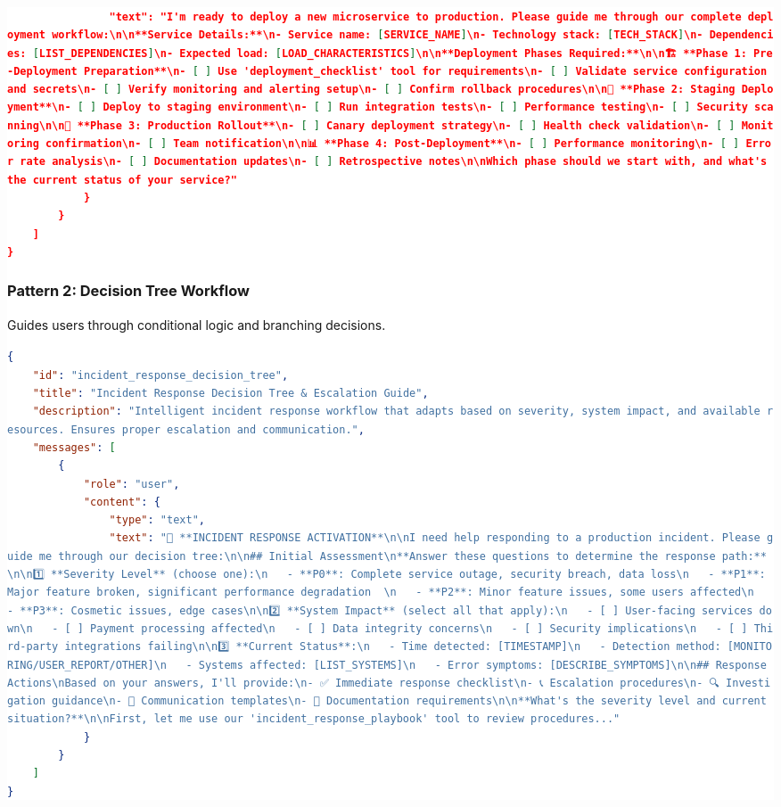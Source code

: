 ```json
                "text": "I'm ready to deploy a new microservice to production. Please guide me through our complete deployment workflow:\n\n**Service Details:**\n- Service name: [SERVICE_NAME]\n- Technology stack: [TECH_STACK]\n- Dependencies: [LIST_DEPENDENCIES]\n- Expected load: [LOAD_CHARACTERISTICS]\n\n**Deployment Phases Required:**\n\n🏗️ **Phase 1: Pre-Deployment Preparation**\n- [ ] Use 'deployment_checklist' tool for requirements\n- [ ] Validate service configuration and secrets\n- [ ] Verify monitoring and alerting setup\n- [ ] Confirm rollback procedures\n\n🧪 **Phase 2: Staging Deployment**\n- [ ] Deploy to staging environment\n- [ ] Run integration tests\n- [ ] Performance testing\n- [ ] Security scanning\n\n🚀 **Phase 3: Production Rollout**\n- [ ] Canary deployment strategy\n- [ ] Health check validation\n- [ ] Monitoring confirmation\n- [ ] Team notification\n\n📊 **Phase 4: Post-Deployment**\n- [ ] Performance monitoring\n- [ ] Error rate analysis\n- [ ] Documentation updates\n- [ ] Retrospective notes\n\nWhich phase should we start with, and what's the current status of your service?"
            }
        }
    ]
}
```

### Pattern 2: Decision Tree Workflow

Guides users through conditional logic and branching decisions.

```json
{
    "id": "incident_response_decision_tree",
    "title": "Incident Response Decision Tree & Escalation Guide", 
    "description": "Intelligent incident response workflow that adapts based on severity, system impact, and available resources. Ensures proper escalation and communication.",
    "messages": [
        {
            "role": "user",
            "content": {
                "type": "text",
                "text": "🚨 **INCIDENT RESPONSE ACTIVATION**\n\nI need help responding to a production incident. Please guide me through our decision tree:\n\n## Initial Assessment\n**Answer these questions to determine the response path:**\n\n1️⃣ **Severity Level** (choose one):\n   - **P0**: Complete service outage, security breach, data loss\n   - **P1**: Major feature broken, significant performance degradation  \n   - **P2**: Minor feature issues, some users affected\n   - **P3**: Cosmetic issues, edge cases\n\n2️⃣ **System Impact** (select all that apply):\n   - [ ] User-facing services down\n   - [ ] Payment processing affected\n   - [ ] Data integrity concerns\n   - [ ] Security implications\n   - [ ] Third-party integrations failing\n\n3️⃣ **Current Status**:\n   - Time detected: [TIMESTAMP]\n   - Detection method: [MONITORING/USER_REPORT/OTHER]\n   - Systems affected: [LIST_SYSTEMS]\n   - Error symptoms: [DESCRIBE_SYMPTOMS]\n\n## Response Actions\nBased on your answers, I'll provide:\n- ✅ Immediate response checklist\n- 📞 Escalation procedures\n- 🔍 Investigation guidance\n- 📢 Communication templates\n- 📝 Documentation requirements\n\n**What's the severity level and current situation?**\n\nFirst, let me use our 'incident_response_playbook' tool to review procedures..."
            }
        }
    ]
}
```
